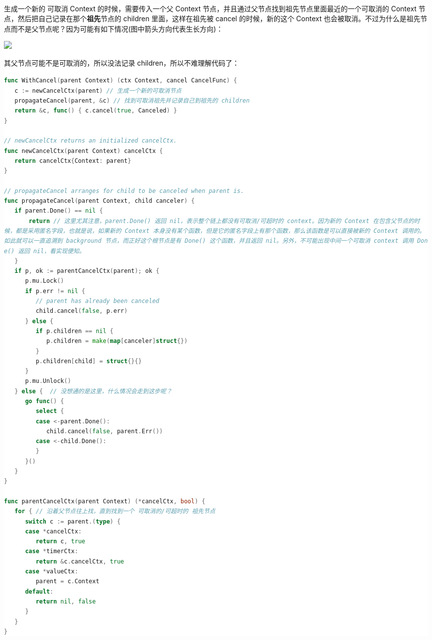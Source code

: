 生成一个新的 可取消 Context 的时候，需要传入一个父 Context 节点，并且通过父节点找到祖先节点里面最近的一个可取消的 Context 节点，然后把自己记录在那个**祖先**节点的 children 里面，这样在祖先被 cancel 的时候，新的这个 Context 也会被取消。不过为什么是祖先节点而不是父节点呢？因为可能有如下情况(图中箭头方向代表生长方向)：

![](/images/go/cancelCtx.png)

其父节点可能不是可取消的，所以没法记录 children，所以不难理解代码了：

```go
func WithCancel(parent Context) (ctx Context, cancel CancelFunc) {
   c := newCancelCtx(parent) // 生成一个新的可取消节点
   propagateCancel(parent, &c) // 找到可取消祖先并记录自己到祖先的 children
   return &c, func() { c.cancel(true, Canceled) }
}

// newCancelCtx returns an initialized cancelCtx.
func newCancelCtx(parent Context) cancelCtx {
   return cancelCtx{Context: parent}
}

// propagateCancel arranges for child to be canceled when parent is.
func propagateCancel(parent Context, child canceler) {
   if parent.Done() == nil {
       return // 这里尤其注意，parent.Done() 返回 nil，表示整个链上都没有可取消/可超时的 context。因为新的 Context 在包含父节点的时候，都是采用匿名字段，也就是说，如果新的 Context 本身没有某个函数，但是它的匿名字段上有那个函数，那么该函数是可以直接被新的 Context 调用的。如此就可以一直追溯到 background 节点，而正好这个根节点是有 Done() 这个函数，并且返回 nil。另外，不可能出现中间一个可取消 context 调用 Done() 返回 nil，看实现便知。
   }
   if p, ok := parentCancelCtx(parent); ok {
      p.mu.Lock()
      if p.err != nil {
         // parent has already been canceled
         child.cancel(false, p.err)
      } else {
         if p.children == nil {
            p.children = make(map[canceler]struct{})
         }
         p.children[child] = struct{}{}
      }
      p.mu.Unlock()
   } else {  // 没想通的是这里，什么情况会走到这步呢？
      go func() {
         select {
         case <-parent.Done():
            child.cancel(false, parent.Err())
         case <-child.Done():
         }
      }()
   }
}

func parentCancelCtx(parent Context) (*cancelCtx, bool) {
   for { // 沿着父节点往上找，直到找到一个 可取消的/可超时的 祖先节点
      switch c := parent.(type) {
      case *cancelCtx:
         return c, true
      case *timerCtx:
         return &c.cancelCtx, true
      case *valueCtx:
         parent = c.Context
      default:
         return nil, false
      }
   }
}
```
